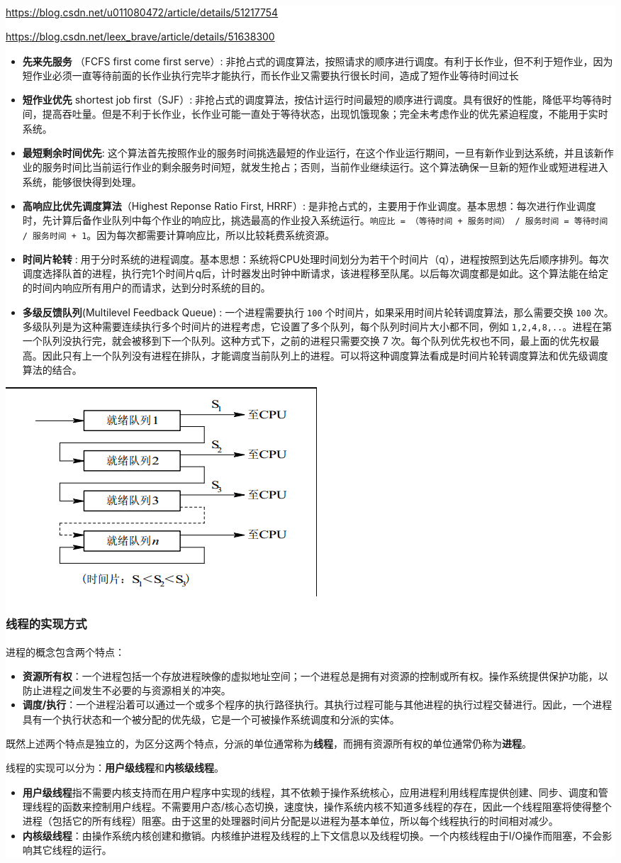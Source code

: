https://blog.csdn.net/u011080472/article/details/51217754

https://blog.csdn.net/leex_brave/article/details/51638300

* **先来先服务** （FCFS first come first serve）: 非抢占式的调度算法，按照请求的顺序进行调度。有利于长作业，但不利于短作业，因为短作业必须一直等待前面的长作业执行完毕才能执行，而长作业又需要执行很长时间，造成了短作业等待时间过长

* **短作业优先** shortest job first（SJF）: 非抢占式的调度算法，按估计运行时间最短的顺序进行调度。具有很好的性能，降低平均等待时间，提高吞吐量。但是不利于长作业，长作业可能一直处于等待状态，出现饥饿现象；完全未考虑作业的优先紧迫程度，不能用于实时系统。
  
* **最短剩余时间优先**: 这个算法首先按照作业的服务时间挑选最短的作业运行，在这个作业运行期间，一旦有新作业到达系统，并且该新作业的服务时间比当前运行作业的剩余服务时间短，就发生抢占；否则，当前作业继续运行。这个算法确保一旦新的短作业或短进程进入系统，能够很快得到处理。

* **高响应比优先调度算法**（Highest Reponse Ratio First, HRRF）: 是非抢占式的，主要用于作业调度。基本思想：每次进行作业调度时，先计算后备作业队列中每个作业的响应比，挑选最高的作业投入系统运行。`响应比 = （等待时间 + 服务时间） / 服务时间 = 等待时间 / 服务时间 + 1`。因为每次都需要计算响应比，所以比较耗费系统资源。

* **时间片轮转** : 用于分时系统的进程调度。基本思想：系统将CPU处理时间划分为若干个时间片（q），进程按照到达先后顺序排列。每次调度选择队首的进程，执行完1个时间片q后，计时器发出时钟中断请求，该进程移至队尾。以后每次调度都是如此。这个算法能在给定的时间内响应所有用户的而请求，达到分时系统的目的。

* **多级反馈队列**(Multilevel Feedback Queue) : 一个进程需要执行 `100` 个时间片，如果采用时间片轮转调度算法，那么需要交换 `100` 次。多级队列是为这种需要连续执行多个时间片的进程考虑，它设置了多个队列，每个队列时间片大小都不同，例如 `1,2,4,8,..`。进程在第一个队列没执行完，就会被移到下一个队列。这种方式下，之前的进程只需要交换 7 次。每个队列优先权也不同，最上面的优先权最高。因此只有上一个队列没有进程在排队，才能调度当前队列上的进程。可以将这种调度算法看成是时间片轮转调度算法和优先级调度算法的结合。

![](./img/进程调度.png)

### 线程的实现方式

进程的概念包含两个特点：

- **资源所有权**：一个进程包括一个存放进程映像的虚拟地址空间；一个进程总是拥有对资源的控制或所有权。操作系统提供保护功能，以防止进程之间发生不必要的与资源相关的冲突。
- **调度/执行**：一个进程沿着可以通过一个或多个程序的执行路径执行。其执行过程可能与其他进程的执行过程交替进行。因此，一个进程具有一个执行状态和一个被分配的优先级，它是一个可被操作系统调度和分派的实体。


既然上述两个特点是独立的，为区分这两个特点，分派的单位通常称为**线程**，而拥有资源所有权的单位通常仍称为**进程**。

线程的实现可以分为：**用户级线程**和**内核级线程**。

- **用户级线程**指不需要内核支持而在用户程序中实现的线程，其不依赖于操作系统核心，应用进程利用线程库提供创建、同步、调度和管理线程的函数来控制用户线程。不需要用户态/核心态切换，速度快，操作系统内核不知道多线程的存在，因此一个线程阻塞将使得整个进程（包括它的所有线程）阻塞。由于这里的处理器时间片分配是以进程为基本单位，所以每个线程执行的时间相对减少。
- **内核级线程**：由操作系统内核创建和撤销。内核维护进程及线程的上下文信息以及线程切换。一个内核线程由于I/O操作而阻塞，不会影响其它线程的运行。
